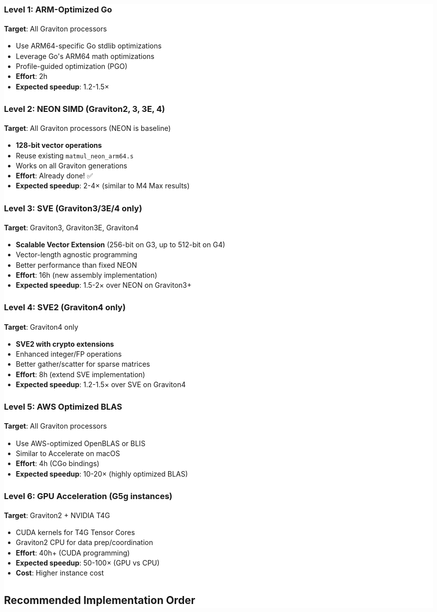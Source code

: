 ### Level 1: ARM-Optimized Go
**Target**: All Graviton processors
- Use ARM64-specific Go stdlib optimizations
- Leverage Go's ARM64 math optimizations
- Profile-guided optimization (PGO)
- **Effort**: 2h
- **Expected speedup**: 1.2-1.5×

### Level 2: NEON SIMD (Graviton2, 3, 3E, 4)
**Target**: All Graviton processors (NEON is baseline)
- **128-bit vector operations**
- Reuse existing `matmul_neon_arm64.s`
- Works on all Graviton generations
- **Effort**: Already done! ✅
- **Expected speedup**: 2-4× (similar to M4 Max results)

### Level 3: SVE (Graviton3/3E/4 only)
**Target**: Graviton3, Graviton3E, Graviton4
- **Scalable Vector Extension** (256-bit on G3, up to 512-bit on G4)
- Vector-length agnostic programming
- Better performance than fixed NEON
- **Effort**: 16h (new assembly implementation)
- **Expected speedup**: 1.5-2× over NEON on Graviton3+

### Level 4: SVE2 (Graviton4 only)
**Target**: Graviton4 only
- **SVE2 with crypto extensions**
- Enhanced integer/FP operations
- Better gather/scatter for sparse matrices
- **Effort**: 8h (extend SVE implementation)
- **Expected speedup**: 1.2-1.5× over SVE on Graviton4

### Level 5: AWS Optimized BLAS
**Target**: All Graviton processors
- Use AWS-optimized OpenBLAS or BLIS
- Similar to Accelerate on macOS
- **Effort**: 4h (CGo bindings)
- **Expected speedup**: 10-20× (highly optimized BLAS)

### Level 6: GPU Acceleration (G5g instances)
**Target**: Graviton2 + NVIDIA T4G
- CUDA kernels for T4G Tensor Cores
- Graviton2 CPU for data prep/coordination
- **Effort**: 40h+ (CUDA programming)
- **Expected speedup**: 50-100× (GPU vs CPU)
- **Cost**: Higher instance cost

## Recommended Implementation Order
